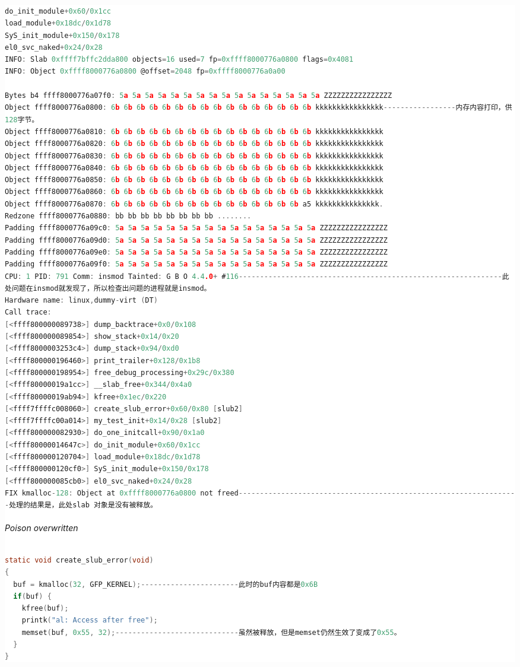 ```c
do_init_module+0x60/0x1cc
load_module+0x18dc/0x1d78
SyS_init_module+0x150/0x178
el0_svc_naked+0x24/0x28
INFO: Slab 0xffff7bffc2dda800 objects=16 used=7 fp=0xffff8000776a0800 flags=0x4081
INFO: Object 0xffff8000776a0800 @offset=2048 fp=0xffff8000776a0a00

Bytes b4 ffff8000776a07f0: 5a 5a 5a 5a 5a 5a 5a 5a 5a 5a 5a 5a 5a 5a 5a 5a ZZZZZZZZZZZZZZZZ
Object ffff8000776a0800: 6b 6b 6b 6b 6b 6b 6b 6b 6b 6b 6b 6b 6b 6b 6b 6b kkkkkkkkkkkkkkkk-----------------内存内容打印，供128字节。
Object ffff8000776a0810: 6b 6b 6b 6b 6b 6b 6b 6b 6b 6b 6b 6b 6b 6b 6b 6b kkkkkkkkkkkkkkkk
Object ffff8000776a0820: 6b 6b 6b 6b 6b 6b 6b 6b 6b 6b 6b 6b 6b 6b 6b 6b kkkkkkkkkkkkkkkk
Object ffff8000776a0830: 6b 6b 6b 6b 6b 6b 6b 6b 6b 6b 6b 6b 6b 6b 6b 6b kkkkkkkkkkkkkkkk
Object ffff8000776a0840: 6b 6b 6b 6b 6b 6b 6b 6b 6b 6b 6b 6b 6b 6b 6b 6b kkkkkkkkkkkkkkkk
Object ffff8000776a0850: 6b 6b 6b 6b 6b 6b 6b 6b 6b 6b 6b 6b 6b 6b 6b 6b kkkkkkkkkkkkkkkk
Object ffff8000776a0860: 6b 6b 6b 6b 6b 6b 6b 6b 6b 6b 6b 6b 6b 6b 6b 6b kkkkkkkkkkkkkkkk
Object ffff8000776a0870: 6b 6b 6b 6b 6b 6b 6b 6b 6b 6b 6b 6b 6b 6b 6b a5 kkkkkkkkkkkkkkk.
Redzone ffff8000776a0880: bb bb bb bb bb bb bb bb ........
Padding ffff8000776a09c0: 5a 5a 5a 5a 5a 5a 5a 5a 5a 5a 5a 5a 5a 5a 5a 5a ZZZZZZZZZZZZZZZZ
Padding ffff8000776a09d0: 5a 5a 5a 5a 5a 5a 5a 5a 5a 5a 5a 5a 5a 5a 5a 5a ZZZZZZZZZZZZZZZZ
Padding ffff8000776a09e0: 5a 5a 5a 5a 5a 5a 5a 5a 5a 5a 5a 5a 5a 5a 5a 5a ZZZZZZZZZZZZZZZZ
Padding ffff8000776a09f0: 5a 5a 5a 5a 5a 5a 5a 5a 5a 5a 5a 5a 5a 5a 5a 5a ZZZZZZZZZZZZZZZZ
CPU: 1 PID: 791 Comm: insmod Tainted: G B O 4.4.0+ #116--------------------------------------------------------------此处问题在insmod就发现了，所以检查出问题的进程就是insmod。
Hardware name: linux,dummy-virt (DT)
Call trace:
[<ffff800000089738>] dump_backtrace+0x0/0x108
[<ffff800000089854>] show_stack+0x14/0x20
[<ffff8000003253c4>] dump_stack+0x94/0xd0
[<ffff800000196460>] print_trailer+0x128/0x1b8
[<ffff800000198954>] free_debug_processing+0x29c/0x380
[<ffff80000019a1cc>] __slab_free+0x344/0x4a0
[<ffff80000019ab94>] kfree+0x1ec/0x220
[<ffff7ffffc008060>] create_slub_error+0x60/0x80 [slub2]
[<ffff7ffffc00a014>] my_test_init+0x14/0x28 [slub2]
[<ffff800000082930>] do_one_initcall+0x90/0x1a0
[<ffff80000014647c>] do_init_module+0x60/0x1cc
[<ffff800000120704>] load_module+0x18dc/0x1d78
[<ffff800000120cf0>] SyS_init_module+0x150/0x178
[<ffff800000085cb0>] el0_svc_naked+0x24/0x28
FIX kmalloc-128: Object at 0xffff8000776a0800 not freed------------------------------------------------------------------处理的结果是，此处slab 对象是没有被释放。
```

###### Poison overwritten

```c
static void create_slub_error(void)
{
  buf = kmalloc(32, GFP_KERNEL);-----------------------此时的buf内容都是0x6B
  if(buf) {
    kfree(buf);
    printk("al: Access after free");
    memset(buf, 0x55, 32);-----------------------------虽然被释放，但是memset仍然生效了变成了0x55。
  }
}
```
